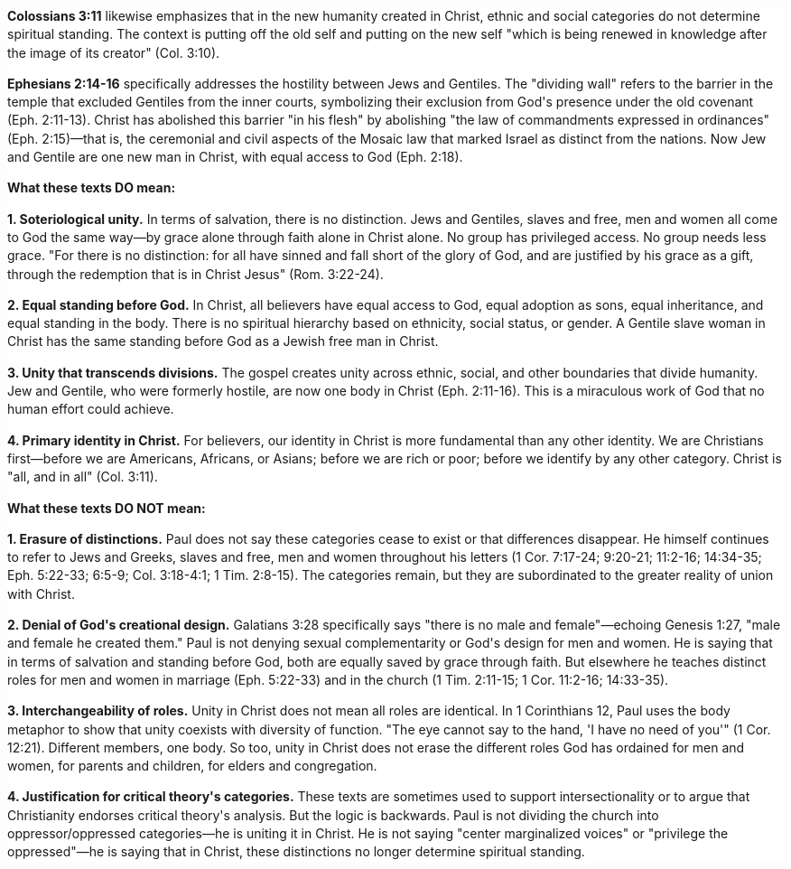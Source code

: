 **Colossians 3:11** likewise emphasizes that in the new humanity created in Christ, ethnic and social categories do not determine spiritual standing. The context is putting off the old self and putting on the new self "which is being renewed in knowledge after the image of its creator" (Col. 3:10).

**Ephesians 2:14-16** specifically addresses the hostility between Jews and Gentiles. The "dividing wall" refers to the barrier in the temple that excluded Gentiles from the inner courts, symbolizing their exclusion from God's presence under the old covenant (Eph. 2:11-13). Christ has abolished this barrier "in his flesh" by abolishing "the law of commandments expressed in ordinances" (Eph. 2:15)—that is, the ceremonial and civil aspects of the Mosaic law that marked Israel as distinct from the nations. Now Jew and Gentile are one new man in Christ, with equal access to God (Eph. 2:18).

**What these texts DO mean:**

**1. Soteriological unity.** In terms of salvation, there is no distinction. Jews and Gentiles, slaves and free, men and women all come to God the same way—by grace alone through faith alone in Christ alone. No group has privileged access. No group needs less grace. "For there is no distinction: for all have sinned and fall short of the glory of God, and are justified by his grace as a gift, through the redemption that is in Christ Jesus" (Rom. 3:22-24).

**2. Equal standing before God.** In Christ, all believers have equal access to God, equal adoption as sons, equal inheritance, and equal standing in the body. There is no spiritual hierarchy based on ethnicity, social status, or gender. A Gentile slave woman in Christ has the same standing before God as a Jewish free man in Christ.

**3. Unity that transcends divisions.** The gospel creates unity across ethnic, social, and other boundaries that divide humanity. Jew and Gentile, who were formerly hostile, are now one body in Christ (Eph. 2:11-16). This is a miraculous work of God that no human effort could achieve.

**4. Primary identity in Christ.** For believers, our identity in Christ is more fundamental than any other identity. We are Christians first—before we are Americans, Africans, or Asians; before we are rich or poor; before we identify by any other category. Christ is "all, and in all" (Col. 3:11).

**What these texts DO NOT mean:**

**1. Erasure of distinctions.** Paul does not say these categories cease to exist or that differences disappear. He himself continues to refer to Jews and Greeks, slaves and free, men and women throughout his letters (1 Cor. 7:17-24; 9:20-21; 11:2-16; 14:34-35; Eph. 5:22-33; 6:5-9; Col. 3:18-4:1; 1 Tim. 2:8-15). The categories remain, but they are subordinated to the greater reality of union with Christ.

**2. Denial of God's creational design.** Galatians 3:28 specifically says "there is no male and female"—echoing Genesis 1:27, "male and female he created them." Paul is not denying sexual complementarity or God's design for men and women. He is saying that in terms of salvation and standing before God, both are equally saved by grace through faith. But elsewhere he teaches distinct roles for men and women in marriage (Eph. 5:22-33) and in the church (1 Tim. 2:11-15; 1 Cor. 11:2-16; 14:33-35).

**3. Interchangeability of roles.** Unity in Christ does not mean all roles are identical. In 1 Corinthians 12, Paul uses the body metaphor to show that unity coexists with diversity of function. "The eye cannot say to the hand, 'I have no need of you'" (1 Cor. 12:21). Different members, one body. So too, unity in Christ does not erase the different roles God has ordained for men and women, for parents and children, for elders and congregation.

**4. Justification for critical theory's categories.** These texts are sometimes used to support intersectionality or to argue that Christianity endorses critical theory's analysis. But the logic is backwards. Paul is not dividing the church into oppressor/oppressed categories—he is uniting it in Christ. He is not saying "center marginalized voices" or "privilege the oppressed"—he is saying that in Christ, these distinctions no longer determine spiritual standing.
